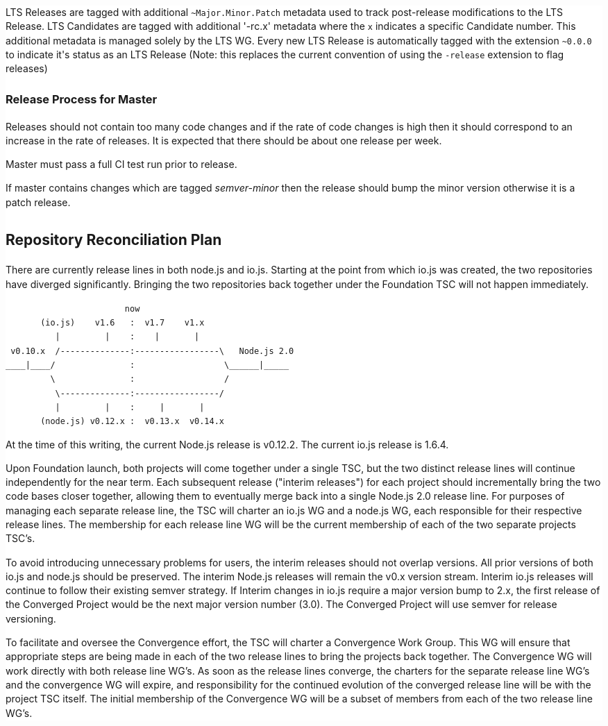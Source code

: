 LTS Releases are tagged with additional `~Major.Minor.Patch` metadata used to track post-release modifications to the LTS Release. LTS Candidates are tagged with additional '-rc.x' metadata where the `x` indicates a specific Candidate number. This additional metadata is managed solely by the LTS WG. Every new LTS Release is automatically tagged with the extension `~0.0.0` to indicate it's status as an LTS Release (Note: this replaces the current convention of using the `-release` extension to flag releases)

### Release Process for Master

Releases should not contain too many code changes and if the rate of code changes is high then it should correspond to an increase in the rate of releases. It is expected that there should be about one release per week.

Master must pass a full CI test run prior to release.

If master contains changes which are tagged *semver-minor* then the release should bump the minor version otherwise it is a patch release.

## Repository Reconciliation Plan

There are currently release lines in both node.js and io.js. Starting at the point from which io.js was created, the two repositories have diverged significantly. Bringing the two repositories back together under the Foundation TSC will not happen immediately.

```
                        now
       (io.js)    v1.6   :  v1.7    v1.x
          |         |    :    |       |
 v0.10.x  /--------------:-----------------\   Node.js 2.0
____|____/               :                  \______|_____
         \               :                  /
          \--------------:-----------------/
          |         |    :     |       |
       (node.js) v0.12.x :  v0.13.x  v0.14.x
```

At the time of this writing, the current Node.js release is v0.12.2. The current io.js release is 1.6.4.

Upon Foundation launch, both projects will come together under a single TSC, but the two distinct release lines will continue independently for the near term. Each subsequent release ("interim releases") for each project should incrementally bring the two code bases closer together, allowing them to eventually merge back into a single Node.js 2.0 release line. For purposes of managing each separate release line, the TSC will charter an io.js WG and a node.js WG, each responsible for their respective release lines. The membership for each release line WG will be the current membership of each of the two separate projects TSC’s.

To avoid introducing unnecessary problems for users, the interim releases should not overlap versions. All prior versions of both io.js and node.js should be preserved. The interim Node.js releases will remain the v0.x version stream. Interim io.js releases will continue to follow their existing semver strategy. If Interim changes in io.js require a major version bump to 2.x, the first release of the Converged Project would be the next major version number (3.0). The Converged Project will use semver for release versioning.

To facilitate and oversee the Convergence effort, the TSC will charter a Convergence Work Group. This WG will ensure that appropriate steps are being made in each of the two release lines to bring the projects back together. The Convergence WG will work directly with both release line WG’s. As soon as the release lines converge, the charters for the separate release line WG’s and the convergence WG will expire, and responsibility for the continued evolution of the converged release line will be with the project TSC itself. The initial membership of the Convergence WG will be a subset of members from each of the two release line WG’s.
